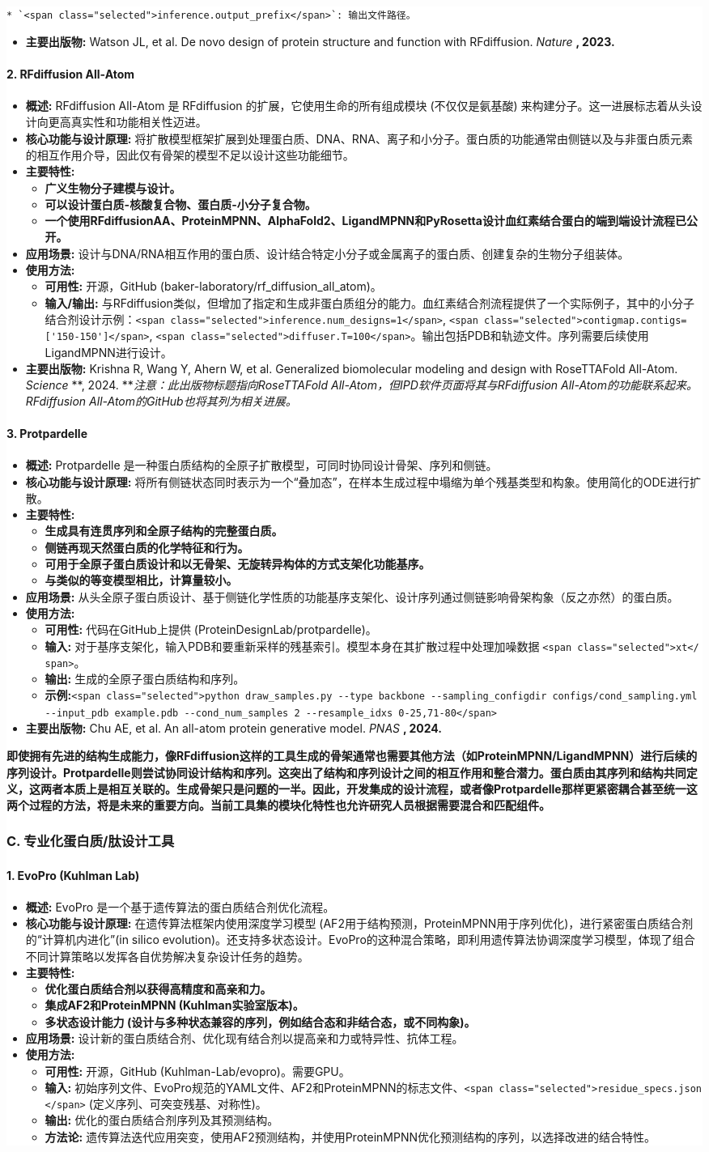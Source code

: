     * `<span class="selected">inference.output_prefix</span>`: 输出文件路径。
* **主要出版物:** Watson JL, et al. De novo design of protein structure and function with RFdiffusion.  *Nature* **, 2023.**

#### 2. RFdiffusion All-Atom

* **概述:** RFdiffusion All-Atom 是 RFdiffusion 的扩展，它使用生命的所有组成模块 (不仅仅是氨基酸) 来构建分子。这一进展标志着从头设计向更高真实性和功能相关性迈进。
* **核心功能与设计原理:** 将扩散模型框架扩展到处理蛋白质、DNA、RNA、离子和小分子。蛋白质的功能通常由侧链以及与非蛋白质元素的相互作用介导，因此仅有骨架的模型不足以设计这些功能细节。
* **主要特性:**
  * **广义生物分子建模与设计。**
  * **可以设计蛋白质-核酸复合物、蛋白质-小分子复合物。**
  * **一个使用RFdiffusionAA、ProteinMPNN、AlphaFold2、LigandMPNN和PyRosetta设计血红素结合蛋白的端到端设计流程已公开。**
* **应用场景:** 设计与DNA/RNA相互作用的蛋白质、设计结合特定小分子或金属离子的蛋白质、创建复杂的生物分子组装体。
* **使用方法:**
  * **可用性:** 开源，GitHub (baker-laboratory/rf_diffusion_all_atom)。
  * **输入/输出:** 与RFdiffusion类似，但增加了指定和生成非蛋白质组分的能力。血红素结合剂流程提供了一个实际例子，其中的小分子结合剂设计示例：`<span class="selected">inference.num_designs=1</span>`, `<span class="selected">contigmap.contigs=['150-150']</span>`, `<span class="selected">diffuser.T=100</span>`。输出包括PDB和轨迹文件。序列需要后续使用LigandMPNN进行设计。
* **主要出版物:** Krishna R, Wang Y, Ahern W, et al. Generalized biomolecular modeling and design with RoseTTAFold All-Atom.  *Science* **, 2024. ***注意：此出版物标题指向RoseTTAFold All-Atom，但IPD软件页面将其与RFdiffusion All-Atom的功能联系起来。RFdiffusion All-Atom的GitHub也将其列为相关进展。*

#### 3. Protpardelle

* **概述:** Protpardelle 是一种蛋白质结构的全原子扩散模型，可同时协同设计骨架、序列和侧链。
* **核心功能与设计原理:** 将所有侧链状态同时表示为一个“叠加态”，在样本生成过程中塌缩为单个残基类型和构象。使用简化的ODE进行扩散。
* **主要特性:**
  * **生成具有连贯序列和全原子结构的完整蛋白质。**
  * **侧链再现天然蛋白质的化学特征和行为。**
  * **可用于全原子蛋白质设计和以无骨架、无旋转异构体的方式支架化功能基序。**
  * **与类似的等变模型相比，计算量较小。**
* **应用场景:** 从头全原子蛋白质设计、基于侧链化学性质的功能基序支架化、设计序列通过侧链影响骨架构象（反之亦然）的蛋白质。
* **使用方法:**
  * **可用性:** 代码在GitHub上提供 (ProteinDesignLab/protpardelle)。
  * **输入:** 对于基序支架化，输入PDB和要重新采样的残基索引。模型本身在其扩散过程中处理加噪数据 `<span class="selected">xt</span>`。
  * **输出:** 生成的全原子蛋白质结构和序列。
  * **示例:**`<span class="selected">python draw_samples.py --type backbone --sampling_configdir configs/cond_sampling.yml --input_pdb example.pdb --cond_num_samples 2 --resample_idxs 0-25,71-80</span>`
* **主要出版物:** Chu AE, et al. An all-atom protein generative model.  *PNAS* **, 2024.**

**即使拥有先进的结构生成能力，像RFdiffusion这样的工具生成的骨架通常也需要其他方法（如ProteinMPNN/LigandMPNN）进行后续的序列设计。Protpardelle则尝试协同设计结构和序列。这突出了结构和序列设计之间的相互作用和整合潜力。蛋白质由其序列和结构共同定义，这两者本质上是相互关联的。生成骨架只是问题的一半。因此，开发集成的设计流程，或者像Protpardelle那样更紧密耦合甚至统一这两个过程的方法，将是未来的重要方向。当前工具集的模块化特性也允许研究人员根据需要混合和匹配组件。**

### C. 专业化蛋白质/肽设计工具

#### 1. EvoPro (Kuhlman Lab)

* **概述:** EvoPro 是一个基于遗传算法的蛋白质结合剂优化流程。
* **核心功能与设计原理:** 在遗传算法框架内使用深度学习模型 (AF2用于结构预测，ProteinMPNN用于序列优化)，进行紧密蛋白质结合剂的“计算机内进化”(in silico evolution)。还支持多状态设计。EvoPro的这种混合策略，即利用遗传算法协调深度学习模型，体现了组合不同计算策略以发挥各自优势解决复杂设计任务的趋势。
* **主要特性:**
  * **优化蛋白质结合剂以获得高精度和高亲和力。**
  * **集成AF2和ProteinMPNN (Kuhlman实验室版本)。**
  * **多状态设计能力 (设计与多种状态兼容的序列，例如结合态和非结合态，或不同构象)。**
* **应用场景:** 设计新的蛋白质结合剂、优化现有结合剂以提高亲和力或特异性、抗体工程。
* **使用方法:**
  * **可用性:** 开源，GitHub (Kuhlman-Lab/evopro)。需要GPU。
  * **输入:** 初始序列文件、EvoPro规范的YAML文件、AF2和ProteinMPNN的标志文件、`<span class="selected">residue_specs.json</span>` (定义序列、可突变残基、对称性)。
  * **输出:** 优化的蛋白质结合剂序列及其预测结构。
  * **方法论:** 遗传算法迭代应用突变，使用AF2预测结构，并使用ProteinMPNN优化预测结构的序列，以选择改进的结合特性。